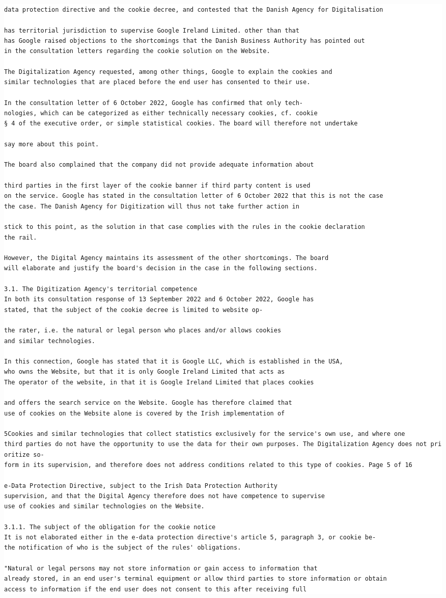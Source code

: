 ```
data protection directive and the cookie decree, and contested that the Danish Agency for Digitalisation

has territorial jurisdiction to supervise Google Ireland Limited. other than that
has Google raised objections to the shortcomings that the Danish Business Authority has pointed out
in the consultation letters regarding the cookie solution on the Website.

The Digitalization Agency requested, among other things, Google to explain the cookies and
similar technologies that are placed before the end user has consented to their use.

In the consultation letter of 6 October 2022, Google has confirmed that only tech-
nologies, which can be categorized as either technically necessary cookies, cf. cookie
§ 4 of the executive order, or simple statistical cookies. The board will therefore not undertake

say more about this point.

The board also complained that the company did not provide adequate information about

third parties in the first layer of the cookie banner if third party content is used
on the service. Google has stated in the consultation letter of 6 October 2022 that this is not the case
the case. The Danish Agency for Digitization will thus not take further action in

stick to this point, as the solution in that case complies with the rules in the cookie declaration
the rail.

However, the Digital Agency maintains its assessment of the other shortcomings. The board
will elaborate and justify the board's decision in the case in the following sections.

3.1. The Digitization Agency's territorial competence
In both its consultation response of 13 September 2022 and 6 October 2022, Google has
stated, that the subject of the cookie decree is limited to website op-

the rater, i.e. the natural or legal person who places and/or allows cookies
and similar technologies.

In this connection, Google has stated that it is Google LLC, which is established in the USA,
who owns the Website, but that it is only Google Ireland Limited that acts as
The operator of the website, in that it is Google Ireland Limited that places cookies

and offers the search service on the Website. Google has therefore claimed that
use of cookies on the Website alone is covered by the Irish implementation of

5Cookies and similar technologies that collect statistics exclusively for the service's own use, and where one
third parties do not have the opportunity to use the data for their own purposes. The Digitalization Agency does not prioritize so-
form in its supervision, and therefore does not address conditions related to this type of cookies. Page 5 of 16

e-Data Protection Directive, subject to the Irish Data Protection Authority
supervision, and that the Digital Agency therefore does not have competence to supervise
use of cookies and similar technologies on the Website.

3.1.1. The subject of the obligation for the cookie notice
It is not elaborated either in the e-data protection directive's article 5, paragraph 3, or cookie be-
the notification of who is the subject of the rules' obligations.

"Natural or legal persons may not store information or gain access to information that
already stored, in an end user's terminal equipment or allow third parties to store information or obtain
access to information if the end user does not consent to this after receiving full
```